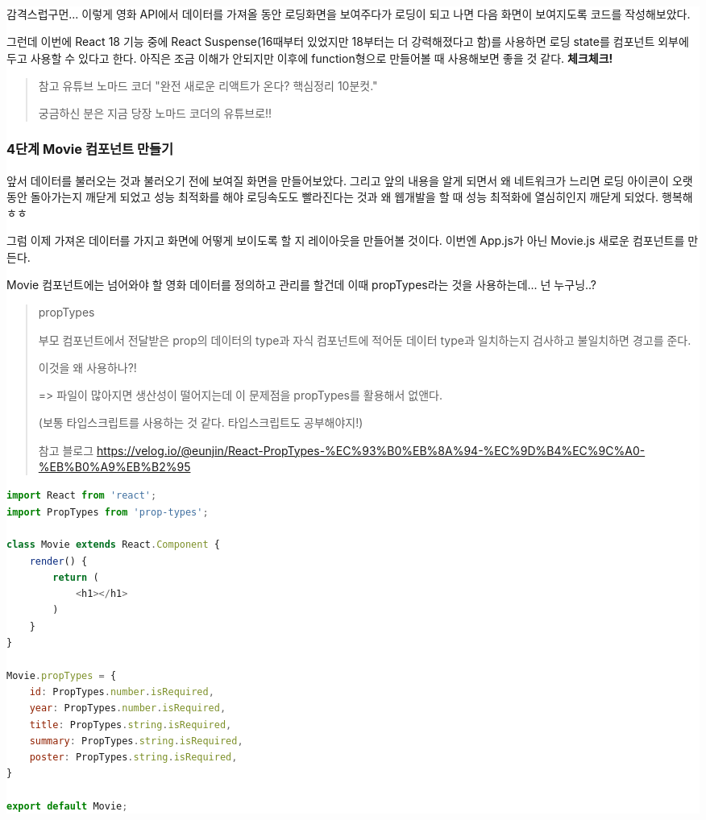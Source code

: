 감격스럽구먼... 이렇게 영화 API에서 데이터를 가져올 동안 로딩화면을 보여주다가 로딩이 되고 나면 다음 화면이 보여지도록 코드를 작성해보았다.

그런데 이번에 React 18 기능 중에 React Suspense(16때부터 있었지만 18부터는 더 강력해졌다고 함)를 사용하면 로딩 state를 컴포넌트 외부에 두고 사용할 수 있다고 한다. 아직은 조금 이해가 안되지만 이후에 function형으로 만들어볼 때 사용해보면 좋을 것 같다. **체크체크!**

> 참고 유튜브 노마드 코더 "완전 새로운 리액트가 온다? 핵심정리 10분컷."
>
> 궁금하신 분은 지금 당장 노마드 코더의 유튜브로!!



### 4단계 Movie 컴포넌트 만들기

앞서 데이터를 불러오는 것과 불러오기 전에 보여질 화면을 만들어보았다. 그리고 앞의 내용을 알게 되면서 왜 네트워크가 느리면 로딩 아이콘이 오랫동안 돌아가는지 깨닫게 되었고 성능 최적화를 해야 로딩속도도 빨라진다는 것과 왜 웹개발을 할 때 성능 최적화에 열심히인지 깨닫게 되었다. 행복해ㅎㅎ

그럼 이제 가져온 데이터를 가지고 화면에 어떻게 보이도록 할 지 레이아웃을 만들어볼 것이다. 이번엔 App.js가 아닌 Movie.js 새로운 컴포넌트를 만든다.

Movie 컴포넌트에는 넘어와야 할 영화 데이터를 정의하고 관리를 할건데 이때 propTypes라는 것을 사용하는데... 넌 누구닝..?

> propTypes
>
> 부모 컴포넌트에서 전달받은 prop의 데이터의 type과 자식 컴포넌트에 적어둔 데이터 type과 일치하는지 검사하고 불일치하면 경고를 준다. 
>
> 이것을 왜 사용하나?!
>
> => 파일이 많아지면 생산성이 떨어지는데 이 문제점을 propTypes를 활용해서 없앤다. 
>
> (보통 타입스크립트를 사용하는 것 같다. 타입스크립트도 공부해야지!)
>
> 참고 블로그 https://velog.io/@eunjin/React-PropTypes-%EC%93%B0%EB%8A%94-%EC%9D%B4%EC%9C%A0-%EB%B0%A9%EB%B2%95



```js
import React from 'react';
import PropTypes from 'prop-types';

class Movie extends React.Component {
    render() {
        return (
            <h1></h1>
        )
    }
}

Movie.propTypes = {
    id: PropTypes.number.isRequired,
    year: PropTypes.number.isRequired,
    title: PropTypes.string.isRequired,
    summary: PropTypes.string.isRequired,
    poster: PropTypes.string.isRequired,
}

export default Movie;
```
